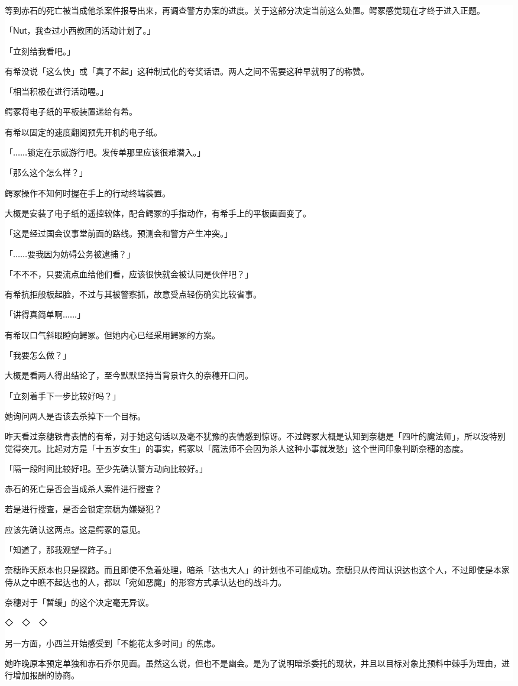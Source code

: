 等到赤石的死亡被当成他杀案件报导出来，再调查警方办案的进度。关于这部分决定当前这么处置。鳄冢感觉现在才终于进入正题。

「Nut，我查过小西教团的活动计划了。」

「立刻给我看吧。」

有希没说「这么快」或「真了不起」这种制式化的夸奖话语。两人之间不需要这种早就明了的称赞。

「相当积极在进行活动喔。」

鳄冢将电子纸的平板装置递给有希。

有希以固定的速度翻阅预先开机的电子纸。

「……锁定在示威游行吧。发传单那里应该很难潜入。」

「那么这个怎么样？」

鳄冢操作不知何时握在手上的行动终端装置。

大概是安装了电子纸的遥控软体，配合鳄冢的手指动作，有希手上的平板画面变了。

「这是经过国会议事堂前面的路线。预测会和警方产生冲突。」

「……要我因为妨碍公务被逮捕？」

「不不不，只要流点血给他们看，应该很快就会被认同是伙伴吧？」

有希抗拒般板起脸，不过与其被警察抓，故意受点轻伤确实比较省事。

「讲得真简单啊……」

有希叹口气斜眼瞪向鳄冢。但她内心已经采用鳄冢的方案。

「我要怎么做？」

大概是看两人得出结论了，至今默默坚持当背景许久的奈穗开口问。

「立刻着手下一步比较好吗？」

她询问两人是否该去杀掉下一个目标。

昨天看过奈穗铁青表情的有希，对于她这句话以及毫不犹豫的表情感到惊讶。不过鳄冢大概是认知到奈穗是「四叶的魔法师」，所以没特别觉得突兀。比起对方是「十五岁女生」的事实，鳄冢以「魔法师不会因为杀人这种小事就发愁」这个世间印象判断奈穗的态度。

「隔一段时间比较好吧。至少先确认警方动向比较好。」

赤石的死亡是否会当成杀人案件进行搜查？

若是进行搜查，是否会锁定奈穗为嫌疑犯？

应该先确认这两点。这是鳄冢的意见。

「知道了，那我观望一阵子。」

奈穗昨天原本也只是探路。而且即使不急着处理，暗杀「达也大人」的计划也不可能成功。奈穗只从传闻认识达也这个人，不过即使是本家侍从之中瞧不起达也的人，都以「宛如恶魔」的形容方式承认达也的战斗力。

奈穗对于「暂缓」的这个决定毫无异议。

◇　◇　◇

另一方面，小西兰开始感受到「不能花太多时间」的焦虑。

她昨晚原本预定单独和赤石乔尔见面。虽然这么说，但也不是幽会。是为了说明暗杀委托的现状，并且以目标对象比预料中棘手为理由，进行增加报酬的协商。
